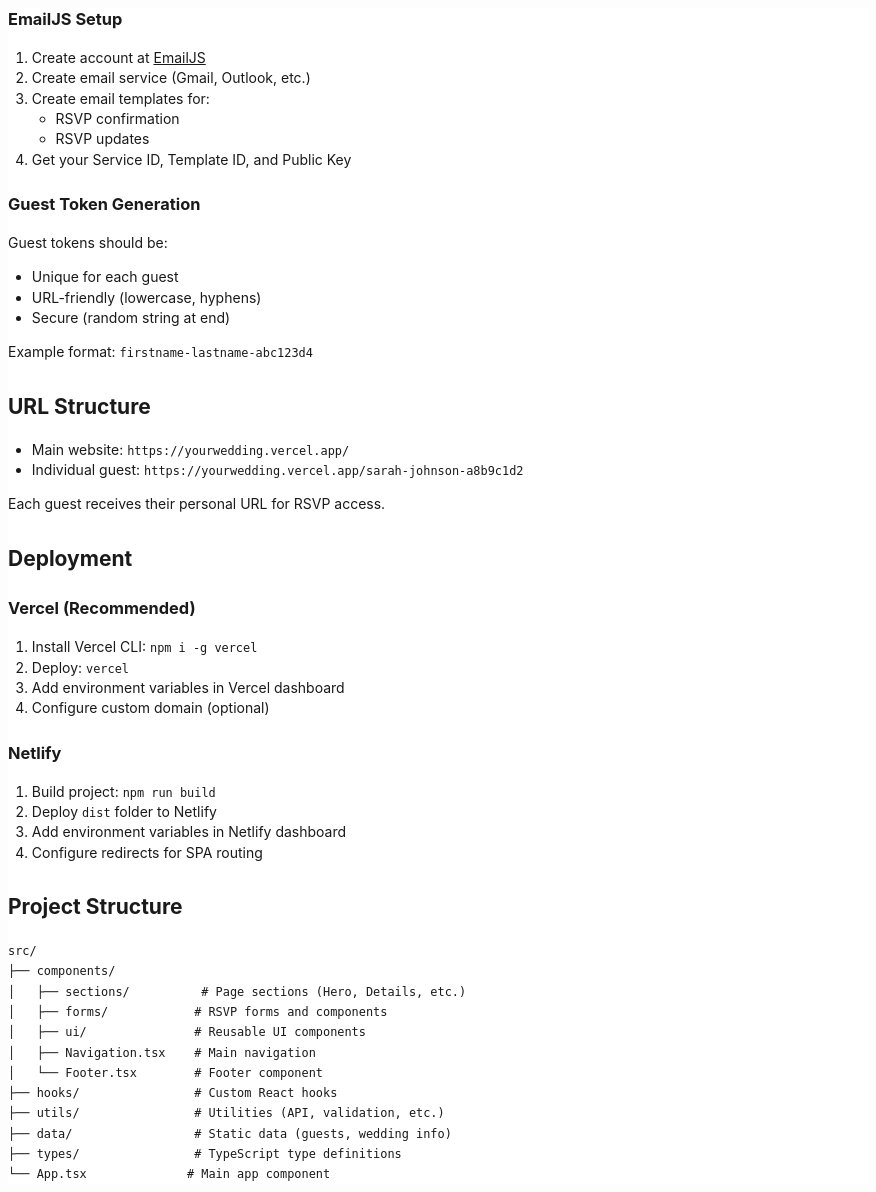 ### EmailJS Setup

1. Create account at [EmailJS](https://emailjs.com)
2. Create email service (Gmail, Outlook, etc.)
3. Create email templates for:
   - RSVP confirmation
   - RSVP updates
4. Get your Service ID, Template ID, and Public Key

### Guest Token Generation

Guest tokens should be:
- Unique for each guest
- URL-friendly (lowercase, hyphens)
- Secure (random string at end)

Example format: `firstname-lastname-abc123d4`

## URL Structure

- Main website: `https://yourwedding.vercel.app/`
- Individual guest: `https://yourwedding.vercel.app/sarah-johnson-a8b9c1d2`

Each guest receives their personal URL for RSVP access.

## Deployment

### Vercel (Recommended)

1. Install Vercel CLI: `npm i -g vercel`
2. Deploy: `vercel`
3. Add environment variables in Vercel dashboard
4. Configure custom domain (optional)

### Netlify

1. Build project: `npm run build`
2. Deploy `dist` folder to Netlify
3. Add environment variables in Netlify dashboard
4. Configure redirects for SPA routing

## Project Structure

```
src/
├── components/
│   ├── sections/          # Page sections (Hero, Details, etc.)
│   ├── forms/            # RSVP forms and components
│   ├── ui/               # Reusable UI components
│   ├── Navigation.tsx    # Main navigation
│   └── Footer.tsx        # Footer component
├── hooks/                # Custom React hooks
├── utils/                # Utilities (API, validation, etc.)
├── data/                 # Static data (guests, wedding info)
├── types/                # TypeScript type definitions
└── App.tsx              # Main app component
```
